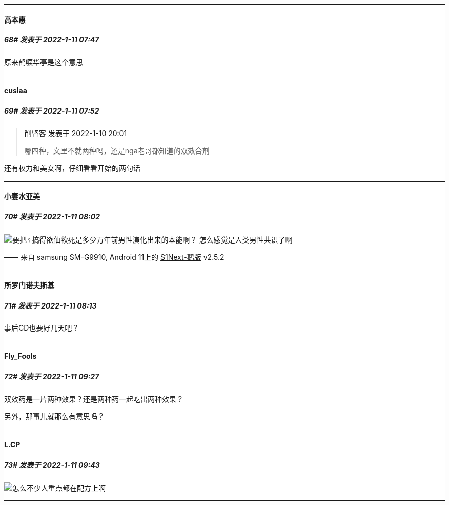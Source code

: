 *****

####  高本惠  
##### 68#       发表于 2022-1-11 07:47

原来鹤唳华亭是这个意思

*****

####  cuslaa  
##### 69#       发表于 2022-1-11 07:52

<blockquote><a href="httphttps://bbs.saraba1st.com/2b/forum.php?mod=redirect&amp;goto=findpost&amp;pid=54238143&amp;ptid=2046721" target="_blank">削肾客 发表于 2022-1-10 20:01</a>

哪四种，文里不就两种吗，还是nga老哥都知道的双效合剂</blockquote>
还有权力和美女啊，仔细看看开始的两句话

*****

####  小妻水亚美  
##### 70#       发表于 2022-1-11 08:02

<img src="https://static.saraba1st.com/image/smiley/face2017/068.png" referrerpolicy="no-referrer">要把♀️搞得欲仙欲死是多少万年前男性演化出来的本能啊？ 怎么感觉是人类男性共识了啊

—— 来自 samsung SM-G9910, Android 11上的 [S1Next-鹅版](https://github.com/ykrank/S1-Next/releases) v2.5.2



*****

####  所罗门诺夫斯基  
##### 71#       发表于 2022-1-11 08:13

事后CD也要好几天吧？



*****

####  Fly_Fools  
##### 72#       发表于 2022-1-11 09:27

双效药是一片两种效果？还是两种药一起吃出两种效果？

另外，那事儿就那么有意思吗？

*****

####  L.CP  
##### 73#       发表于 2022-1-11 09:43

<img src="https://static.saraba1st.com/image/smiley/face2017/245.png" referrerpolicy="no-referrer">怎么不少人重点都在配方上啊



*****
